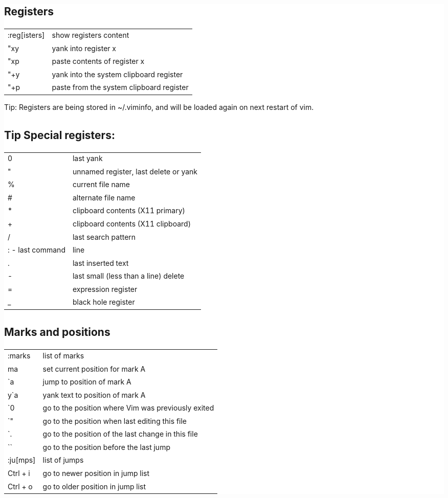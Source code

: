 ## Registers

|              |                                          |
| ------------ | ---------------------------------------- |
| :reg[isters] | show registers content                   |
| "xy          | yank into register x                     |
| "xp          | paste contents of register x             |
| "+y          | yank into the system clipboard register  |
| "+p          | paste from the system clipboard register |

Tip: Registers are being stored in ~/.viminfo, and will be loaded again on next restart of vim.

## Tip Special registers:

|                  |                                       |
| ---------------- | ------------------------------------- |
| 0                | last yank                             |
| "                | unnamed register, last delete or yank |
| %                | current file name                     |
| #                | alternate file name                   |
| *                | clipboard contents (X11 primary)      |
| +                | clipboard contents (X11 clipboard)    |
| /                | last search pattern                   |
| : - last command | line                                  |
| .                | last inserted text                    |
| -                | last small (less than a line) delete  |
| =                | expression register                   |
| _                | black hole register                   |

## Marks and positions

|          |                                                    |
| -------- | -------------------------------------------------- |
| :marks   | list of marks                                      |
| ma       | set current position for mark A                    |
| `a       | jump to position of mark A                         |
| y`a      | yank text to position of mark A                    |
| `0       | go to the position where Vim was previously exited |
| `"       | go to the position when last editing this file     |
| `.       | go to the position of the last change in this file |
| ``       | go to the position before the last jump            |
| :ju[mps] | list of jumps                                      |
| Ctrl + i | go to newer position in jump list                  |
| Ctrl + o | go to older position in jump list                  |